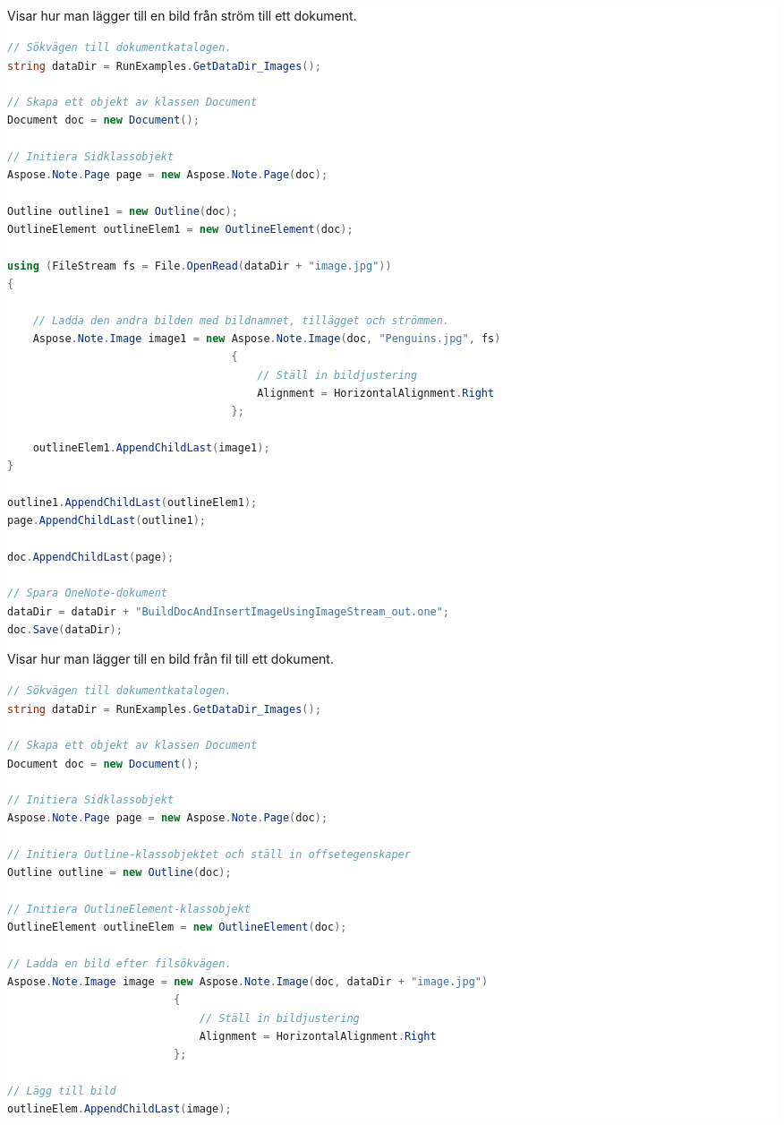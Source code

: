 Visar hur man lägger till en bild från ström till ett dokument.

```csharp
// Sökvägen till dokumentkatalogen.
string dataDir = RunExamples.GetDataDir_Images();

// Skapa ett objekt av klassen Document
Document doc = new Document();

// Initiera Sidklassobjekt
Aspose.Note.Page page = new Aspose.Note.Page(doc);

Outline outline1 = new Outline(doc);
OutlineElement outlineElem1 = new OutlineElement(doc);

using (FileStream fs = File.OpenRead(dataDir + "image.jpg"))
{

    // Ladda den andra bilden med bildnamnet, tillägget och strömmen.
    Aspose.Note.Image image1 = new Aspose.Note.Image(doc, "Penguins.jpg", fs)
                                   {
                                       // Ställ in bildjustering
                                       Alignment = HorizontalAlignment.Right
                                   };

    outlineElem1.AppendChildLast(image1);
}

outline1.AppendChildLast(outlineElem1);
page.AppendChildLast(outline1);

doc.AppendChildLast(page);

// Spara OneNote-dokument
dataDir = dataDir + "BuildDocAndInsertImageUsingImageStream_out.one";
doc.Save(dataDir);
```

Visar hur man lägger till en bild från fil till ett dokument.

```csharp
// Sökvägen till dokumentkatalogen.
string dataDir = RunExamples.GetDataDir_Images();

// Skapa ett objekt av klassen Document
Document doc = new Document();

// Initiera Sidklassobjekt
Aspose.Note.Page page = new Aspose.Note.Page(doc);

// Initiera Outline-klassobjektet och ställ in offsetegenskaper
Outline outline = new Outline(doc);

// Initiera OutlineElement-klassobjekt
OutlineElement outlineElem = new OutlineElement(doc);

// Ladda en bild efter filsökvägen.
Aspose.Note.Image image = new Aspose.Note.Image(doc, dataDir + "image.jpg")
                          {
                              // Ställ in bildjustering
                              Alignment = HorizontalAlignment.Right
                          };

// Lägg till bild
outlineElem.AppendChildLast(image);
```